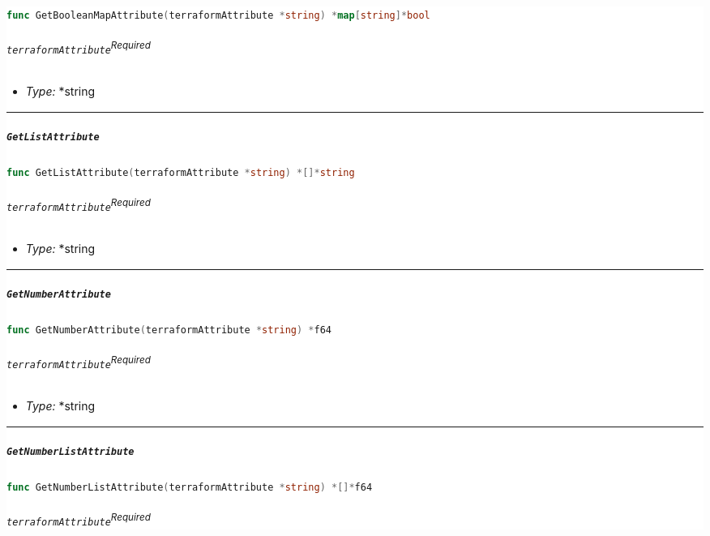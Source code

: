 ```go
func GetBooleanMapAttribute(terraformAttribute *string) *map[string]*bool
```

###### `terraformAttribute`<sup>Required</sup> <a name="terraformAttribute" id="@cdktf/provider-digitalocean.dataDigitaloceanDatabaseUser.DataDigitaloceanDatabaseUser.getBooleanMapAttribute.parameter.terraformAttribute"></a>

- *Type:* *string

---

##### `GetListAttribute` <a name="GetListAttribute" id="@cdktf/provider-digitalocean.dataDigitaloceanDatabaseUser.DataDigitaloceanDatabaseUser.getListAttribute"></a>

```go
func GetListAttribute(terraformAttribute *string) *[]*string
```

###### `terraformAttribute`<sup>Required</sup> <a name="terraformAttribute" id="@cdktf/provider-digitalocean.dataDigitaloceanDatabaseUser.DataDigitaloceanDatabaseUser.getListAttribute.parameter.terraformAttribute"></a>

- *Type:* *string

---

##### `GetNumberAttribute` <a name="GetNumberAttribute" id="@cdktf/provider-digitalocean.dataDigitaloceanDatabaseUser.DataDigitaloceanDatabaseUser.getNumberAttribute"></a>

```go
func GetNumberAttribute(terraformAttribute *string) *f64
```

###### `terraformAttribute`<sup>Required</sup> <a name="terraformAttribute" id="@cdktf/provider-digitalocean.dataDigitaloceanDatabaseUser.DataDigitaloceanDatabaseUser.getNumberAttribute.parameter.terraformAttribute"></a>

- *Type:* *string

---

##### `GetNumberListAttribute` <a name="GetNumberListAttribute" id="@cdktf/provider-digitalocean.dataDigitaloceanDatabaseUser.DataDigitaloceanDatabaseUser.getNumberListAttribute"></a>

```go
func GetNumberListAttribute(terraformAttribute *string) *[]*f64
```

###### `terraformAttribute`<sup>Required</sup> <a name="terraformAttribute" id="@cdktf/provider-digitalocean.dataDigitaloceanDatabaseUser.DataDigitaloceanDatabaseUser.getNumberListAttribute.parameter.terraformAttribute"></a>
